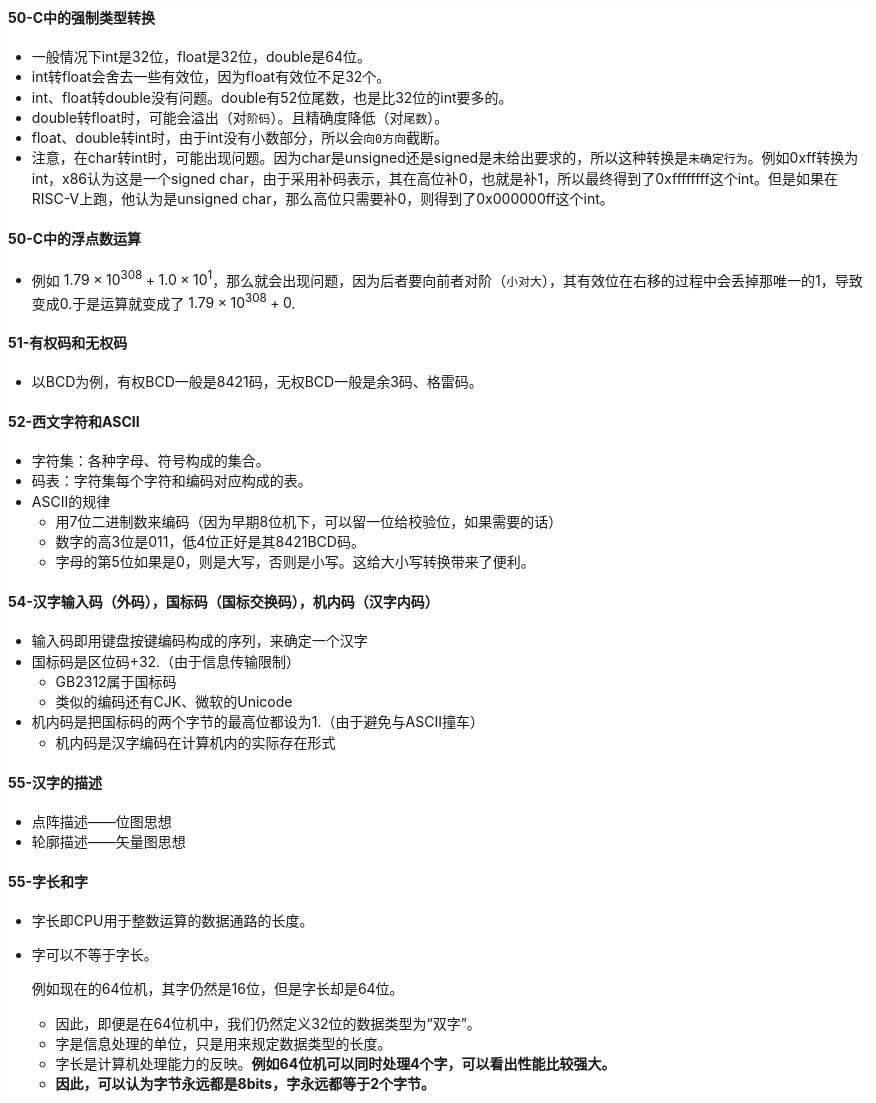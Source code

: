 #### 50-C中的强制类型转换

- 一般情况下int是32位，float是32位，double是64位。
- int转float会舍去一些有效位，因为float有效位不足32个。
- int、float转double没有问题。double有52位尾数，也是比32位的int要多的。
- double转float时，可能会溢出（对`阶码`）。且精确度降低（对`尾数`）。
- float、double转int时，由于int没有小数部分，所以会`向0方向`截断。
- 注意，在char转int时，可能出现问题。因为char是unsigned还是signed是未给出要求的，所以这种转换是`未确定行为`。例如0xff转换为int，x86认为这是一个signed char，由于采用补码表示，其在高位补0，也就是补1，所以最终得到了0xffffffff这个int。但是如果在RISC-V上跑，他认为是unsigned char，那么高位只需要补0，则得到了0x000000ff这个int。

#### 50-C中的浮点数运算

- 例如 $1.79\times10^{308}+1.0\times10^1$，那么就会出现问题，因为后者要向前者对阶（`小对大`），其有效位在右移的过程中会丢掉那唯一的1，导致变成0.于是运算就变成了 $1.79\times10^{308}+0$.

#### 51-有权码和无权码

- 以BCD为例，有权BCD一般是8421码，无权BCD一般是余3码、格雷码。

#### 52-西文字符和ASCII

- 字符集：各种字母、符号构成的集合。
- 码表：字符集每个字符和编码对应构成的表。
- ASCII的规律
	- 用7位二进制数来编码（因为早期8位机下，可以留一位给校验位，如果需要的话）
	- 数字的高3位是011，低4位正好是其8421BCD码。
	- 字母的第5位如果是0，则是大写，否则是小写。这给大小写转换带来了便利。

#### 54-汉字输入码（外码），国标码（国标交换码），机内码（汉字内码）

- 输入码即用键盘按键编码构成的序列，来确定一个汉字
- 国标码是区位码+32.（由于信息传输限制）
	- GB2312属于国标码
	- 类似的编码还有CJK、微软的Unicode
- 机内码是把国标码的两个字节的最高位都设为1.（由于避免与ASCII撞车）
	- 机内码是汉字编码在计算机内的实际存在形式

#### 55-汉字的描述

- 点阵描述——位图思想
- 轮廓描述——矢量图思想

#### 55-字长和字

- 字长即CPU用于整数运算的数据通路的长度。

- 字可以不等于字长。

	例如现在的64位机，其字仍然是16位，但是字长却是64位。

	- 因此，即便是在64位机中，我们仍然定义32位的数据类型为“双字”。
	- 字是信息处理的单位，只是用来规定数据类型的长度。
	- 字长是计算机处理能力的反映。**例如64位机可以同时处理4个字，可以看出性能比较强大。**
	- **因此，可以认为字节永远都是8bits，字永远都等于2个字节。**
